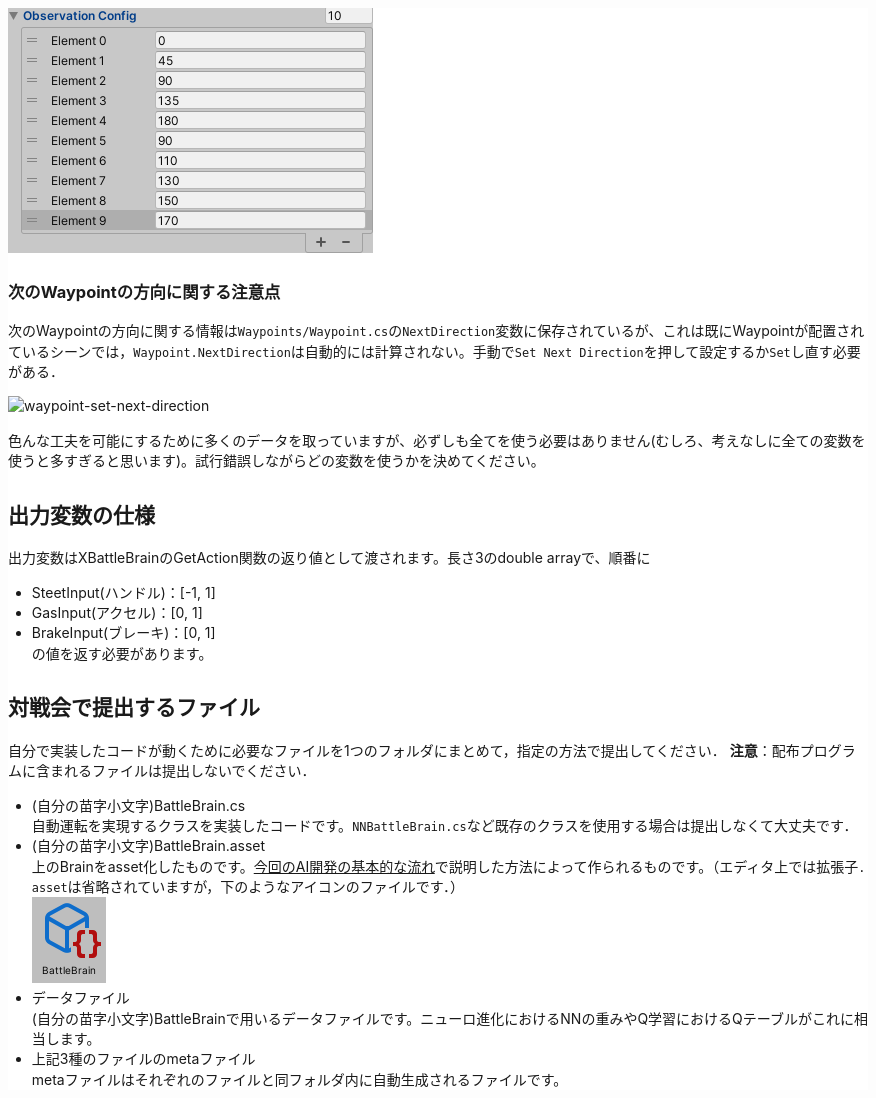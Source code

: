 ![ObservaionConfig](Pictures/ObservationConfig.png)

### 次のWaypointの方向に関する注意点
次のWaypointの方向に関する情報は`Waypoints/Waypoint.cs`の`NextDirection`変数に保存されているが、これは既にWaypointが配置されているシーンでは，`Waypoint.NextDirection`は自動的には計算されない。手動で`Set Next Direction`を押して設定するか`Set`し直す必要がある．

![waypoint-set-next-direction](https://user-images.githubusercontent.com/82144808/196850035-b623b7a9-68c4-4128-8abd-70b28599b652.png)

色んな工夫を可能にするために多くのデータを取っていますが、必ずしも全てを使う必要はありません(むしろ、考えなしに全ての変数を使うと多すぎると思います)。試行錯誤しながらどの変数を使うかを決めてください。


## 出力変数の仕様
出力変数はXBattleBrainのGetAction関数の返り値として渡されます。長さ3のdouble arrayで、順番に
- SteetInput(ハンドル)：[-1, 1]
- GasInput(アクセル)：[0, 1]
- BrakeInput(ブレーキ)：[0, 1]\
の値を返す必要があります。


## 対戦会で提出するファイル
自分で実装したコードが動くために必要なファイルを1つのフォルダにまとめて，指定の方法で提出してください．
**注意**：配布プログラムに含まれるファイルは提出しないでください．
- (自分の苗字小文字)BattleBrain.cs \
自動運転を実現するクラスを実装したコードです。`NNBattleBrain.cs`など既存のクラスを使用する場合は提出しなくて大丈夫です．
- (自分の苗字小文字)BattleBrain.asset\
上のBrainをasset化したものです。[今回のAI開発の基本的な流れ](#今回のAI開発の基本的な流れ)で説明した方法によって作られるものです。（エディタ上では拡張子`.asset`は省略されていますが，下のようなアイコンのファイルです．）\
![BattleBrainAssetIcon](Pictures/BattleBrain_icon.png)
- データファイル\
(自分の苗字小文字)BattleBrainで用いるデータファイルです。ニューロ進化におけるNNの重みやQ学習におけるQテーブルがこれに相当します。
- 上記3種のファイルのmetaファイル\
metaファイルはそれぞれのファイルと同フォルダ内に自動生成されるファイルです。
